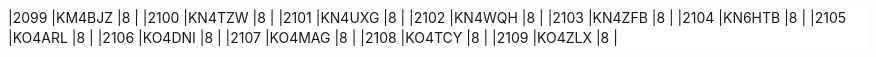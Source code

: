 |2099 |KM4BJZ     |8    |
|2100 |KN4TZW     |8    |
|2101 |KN4UXG     |8    |
|2102 |KN4WQH     |8    |
|2103 |KN4ZFB     |8    |
|2104 |KN6HTB     |8    |
|2105 |KO4ARL     |8    |
|2106 |KO4DNI     |8    |
|2107 |KO4MAG     |8    |
|2108 |KO4TCY     |8    |
|2109 |KO4ZLX     |8    |
